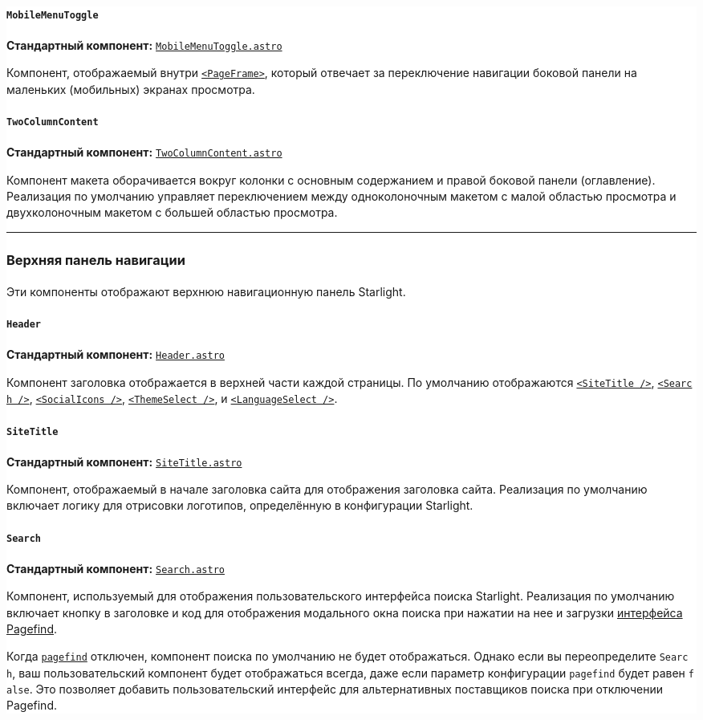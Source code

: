 #### `MobileMenuToggle`

**Стандартный компонент:** [`MobileMenuToggle.astro`](https://github.com/withastro/starlight/blob/main/packages/starlight/components/MobileMenuToggle.astro)

Компонент, отображаемый внутри [`<PageFrame>`](#pageframe), который отвечает за переключение навигации боковой панели на маленьких (мобильных) экранах просмотра.

#### `TwoColumnContent`

**Стандартный компонент:** [`TwoColumnContent.astro`](https://github.com/withastro/starlight/blob/main/packages/starlight/components/TwoColumnContent.astro)

Компонент макета оборачивается вокруг колонки с основным содержанием и правой боковой панели (оглавление).
Реализация по умолчанию управляет переключением между одноколоночным макетом с малой областью просмотра и двухколоночным макетом с большей областью просмотра.

---

### Верхняя панель навигации

Эти компоненты отображают верхнюю навигационную панель Starlight.

#### `Header`

**Стандартный компонент:** [`Header.astro`](https://github.com/withastro/starlight/blob/main/packages/starlight/components/Header.astro)

Компонент заголовка отображается в верхней части каждой страницы.
По умолчанию отображаются [`<SiteTitle />`](#sitetitle-1), [`<Search />`](#search), [`<SocialIcons />`](#socialicons), [`<ThemeSelect />`](#themeselect), и [`<LanguageSelect />`](#languageselect).

#### `SiteTitle`

**Стандартный компонент:** [`SiteTitle.astro`](https://github.com/withastro/starlight/blob/main/packages/starlight/components/SiteTitle.astro)

Компонент, отображаемый в начале заголовка сайта для отображения заголовка сайта.
Реализация по умолчанию включает логику для отрисовки логотипов, определённую в конфигурации Starlight.

#### `Search`

**Стандартный компонент:** [`Search.astro`](https://github.com/withastro/starlight/blob/main/packages/starlight/components/Search.astro)

Компонент, используемый для отображения пользовательского интерфейса поиска Starlight.
Реализация по умолчанию включает кнопку в заголовке и код для отображения модального окна поиска при нажатии на нее и загрузки [интерфейса Pagefind](https://pagefind.app/).

Когда [`pagefind`](/ru/reference/configuration/#pagefind) отключен, компонент поиска по умолчанию не будет отображаться.
Однако если вы переопределите `Search`, ваш пользовательский компонент будет отображаться всегда, даже если параметр конфигурации `pagefind` будет равен `false`.
Это позволяет добавить пользовательский интерфейс для альтернативных поставщиков поиска при отключении Pagefind.
